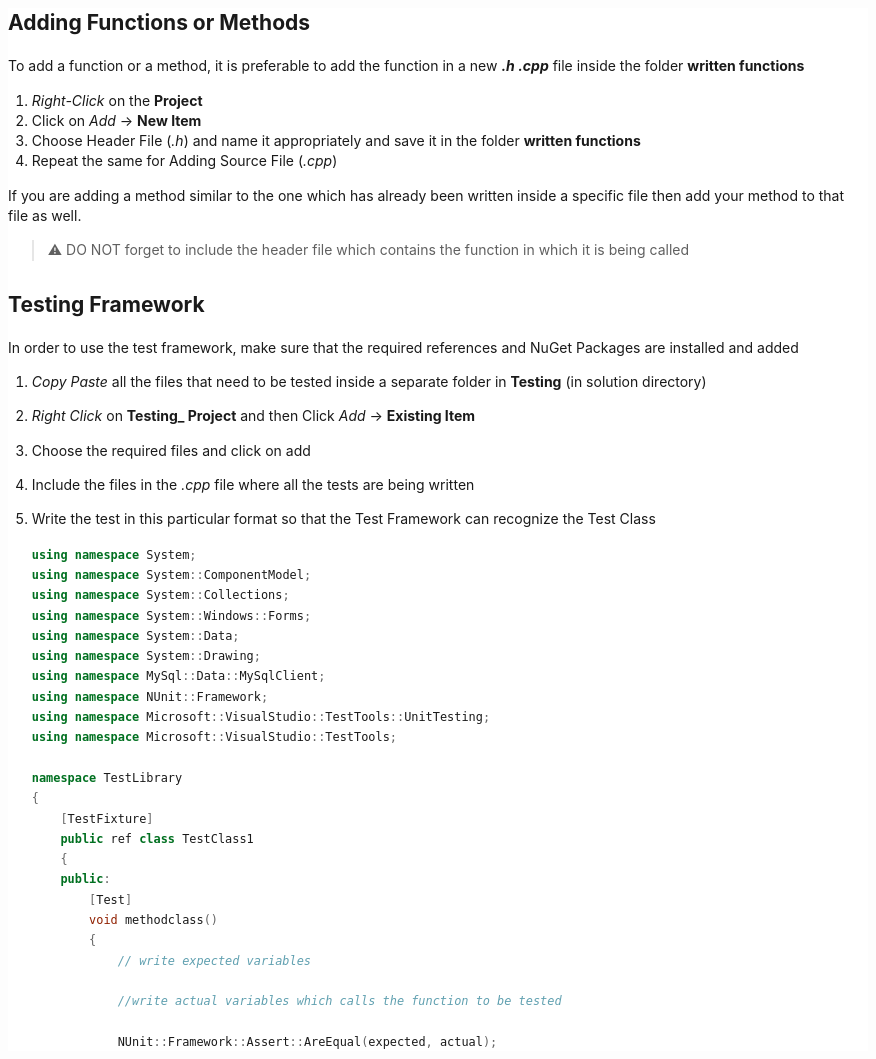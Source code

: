 ## Adding Functions or Methods

To add a function or a method, it is preferable to add the function in a new _**.h .cpp**_ file inside the folder **written functions**
1. _Right-Click_ on the **Project**
2. Click on _Add_ → **New Item**
3. Choose Header File (_.h_) and name it appropriately and save it in the folder **written functions**
4. Repeat the same for Adding Source File (_.cpp_)

If you are adding a method similar to the one which has already been written inside a specific file then add your method to that file as well.

> :warning: DO NOT forget to include the header file which contains the function in which it is being called

## Testing Framework
In order to use the test framework, make sure that the required references and NuGet Packages are installed and added

1. _Copy Paste_ all the files that need to be tested inside a separate folder in **Testing** (in solution directory)
2. _Right Click_ on **Testing_ Project** and then Click _Add_ → **Existing Item**
3. Choose the required files and click on add
4. Include the files in the _.cpp_ file where all the tests are being written
5. Write the test in this particular format so that the Test Framework can recognize the Test Class

	```cpp
	using namespace System;
	using namespace System::ComponentModel;
	using namespace System::Collections;
	using namespace System::Windows::Forms;
	using namespace System::Data;
	using namespace System::Drawing;
	using namespace MySql::Data::MySqlClient;
	using namespace NUnit::Framework;
	using namespace Microsoft::VisualStudio::TestTools::UnitTesting;
	using namespace Microsoft::VisualStudio::TestTools;

	namespace TestLibrary 
	{
		[TestFixture]
		public ref class TestClass1
		{
		public:
			[Test]
			void methodclass() 
			{
				// write expected variables

				//write actual variables which calls the function to be tested

				NUnit::Framework::Assert::AreEqual(expected, actual);
